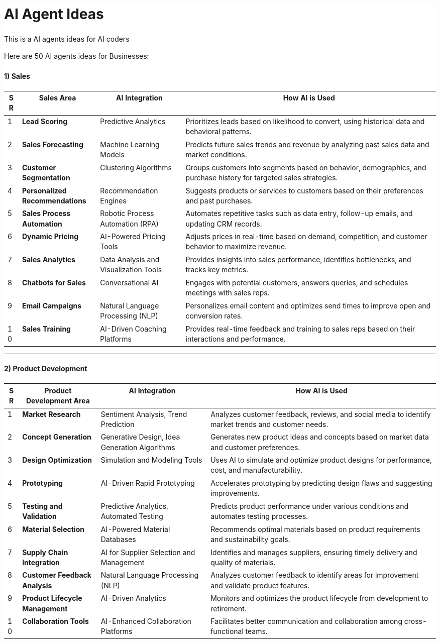 # AI Agent Ideas

This is a AI agents ideas for AI coders


Here are 50 AI agents ideas for Businesses:

#### 1) Sales

| SR  | **Sales Area**                   | **AI Integration**                    | **How AI is Used**                                                                                                  |
| --- | -------------------------------- | ------------------------------------- | ------------------------------------------------------------------------------------------------------------------- |
| 1   | **Lead Scoring**                 | Predictive Analytics                  | Prioritizes leads based on likelihood to convert, using historical data and behavioral patterns.                    |
| 2   | **Sales Forecasting**            | Machine Learning Models               | Predicts future sales trends and revenue by analyzing past sales data and market conditions.                        |
| 3   | **Customer Segmentation**        | Clustering Algorithms                 | Groups customers into segments based on behavior, demographics, and purchase history for targeted sales strategies. |
| 4   | **Personalized Recommendations** | Recommendation Engines                | Suggests products or services to customers based on their preferences and past purchases.                           |
| 5   | **Sales Process Automation**     | Robotic Process Automation (RPA)      | Automates repetitive tasks such as data entry, follow-up emails, and updating CRM records.                          |
| 6   | **Dynamic Pricing**              | AI-Powered Pricing Tools              | Adjusts prices in real-time based on demand, competition, and customer behavior to maximize revenue.                |
| 7   | **Sales Analytics**              | Data Analysis and Visualization Tools | Provides insights into sales performance, identifies bottlenecks, and tracks key metrics.                           |
| 8   | **Chatbots for Sales**           | Conversational AI                     | Engages with potential customers, answers queries, and schedules meetings with sales reps.                          |
| 9   | **Email Campaigns**              | Natural Language Processing (NLP)     | Personalizes email content and optimizes send times to improve open and conversion rates.                           |
| 10  | **Sales Training**               | AI-Driven Coaching Platforms          | Provides real-time feedback and training to sales reps based on their interactions and performance.                 |


----

#### 2) Product Development 

| SR  | **Product Development Area**     | **AI Integration**                            | **How AI is Used**                                                                                  |
| --- | -------------------------------- | --------------------------------------------- | --------------------------------------------------------------------------------------------------- |
| 1   | **Market Research**              | Sentiment Analysis, Trend Prediction          | Analyzes customer feedback, reviews, and social media to identify market trends and customer needs. |
| 2   | **Concept Generation**           | Generative Design, Idea Generation Algorithms | Generates new product ideas and concepts based on market data and customer preferences.             |
| 3   | **Design Optimization**          | Simulation and Modeling Tools                 | Uses AI to simulate and optimize product designs for performance, cost, and manufacturability.      |
| 4   | **Prototyping**                  | AI-Driven Rapid Prototyping                   | Accelerates prototyping by predicting design flaws and suggesting improvements.                     |
| 5   | **Testing and Validation**       | Predictive Analytics, Automated Testing       | Predicts product performance under various conditions and automates testing processes.              |
| 6   | **Material Selection**           | AI-Powered Material Databases                 | Recommends optimal materials based on product requirements and sustainability goals.                |
| 7   | **Supply Chain Integration**     | AI for Supplier Selection and Management      | Identifies and manages suppliers, ensuring timely delivery and quality of materials.                |
| 8   | **Customer Feedback Analysis**   | Natural Language Processing (NLP)             | Analyzes customer feedback to identify areas for improvement and validate product features.         |
| 9   | **Product Lifecycle Management** | AI-Driven Analytics                           | Monitors and optimizes the product lifecycle from development to retirement.                        |
| 10  | **Collaboration Tools**          | AI-Enhanced Collaboration Platforms           | Facilitates better communication and collaboration among cross-functional teams.                    |
